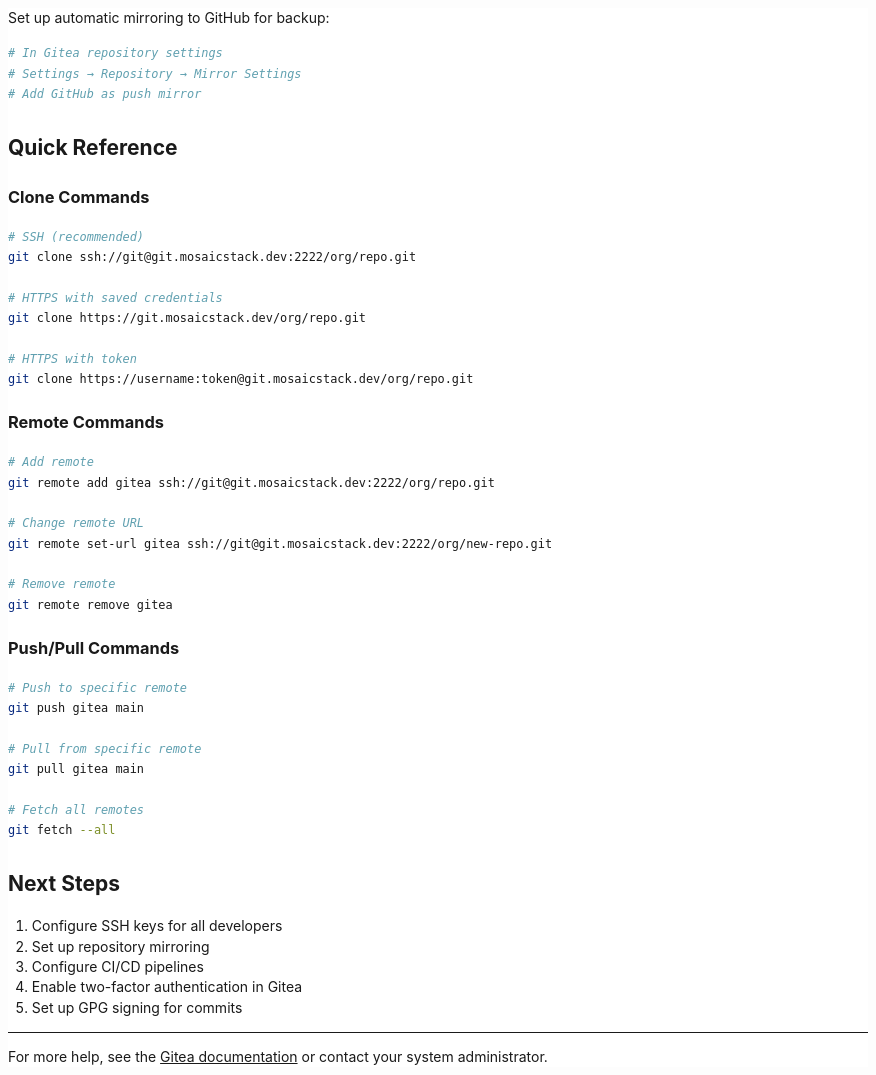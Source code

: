 Set up automatic mirroring to GitHub for backup:

```bash
# In Gitea repository settings
# Settings → Repository → Mirror Settings
# Add GitHub as push mirror
```

## Quick Reference

### Clone Commands
```bash
# SSH (recommended)
git clone ssh://git@git.mosaicstack.dev:2222/org/repo.git

# HTTPS with saved credentials
git clone https://git.mosaicstack.dev/org/repo.git

# HTTPS with token
git clone https://username:token@git.mosaicstack.dev/org/repo.git
```

### Remote Commands
```bash
# Add remote
git remote add gitea ssh://git@git.mosaicstack.dev:2222/org/repo.git

# Change remote URL
git remote set-url gitea ssh://git@git.mosaicstack.dev:2222/org/new-repo.git

# Remove remote
git remote remove gitea
```

### Push/Pull Commands
```bash
# Push to specific remote
git push gitea main

# Pull from specific remote
git pull gitea main

# Fetch all remotes
git fetch --all
```

## Next Steps

1. Configure SSH keys for all developers
2. Set up repository mirroring
3. Configure CI/CD pipelines
4. Enable two-factor authentication in Gitea
5. Set up GPG signing for commits

---

For more help, see the [Gitea documentation](https://docs.gitea.io) or contact your system administrator.